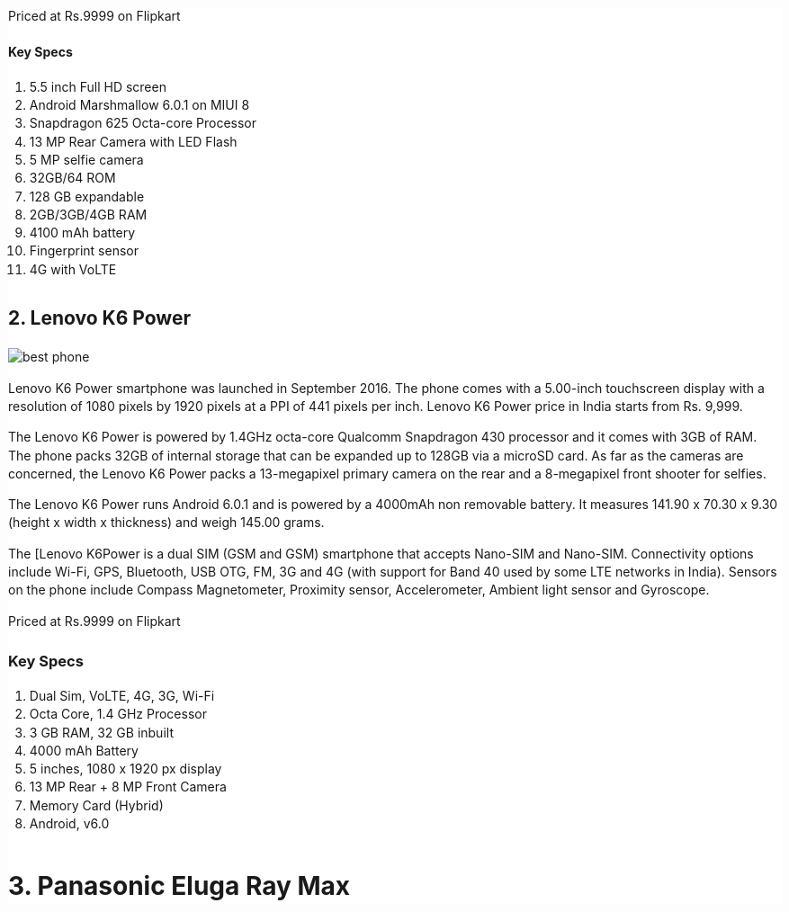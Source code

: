 Priced at Rs.9999 on Flipkart

#### Key Specs

1.  5.5 inch Full HD screen
2.  Android Marshmallow 6.0.1 on MIUI 8
3.  Snapdragon 625 Octa-core Processor
4.  13 MP Rear Camera with LED Flash
5.  5 MP selfie camera
6.  32GB/64 ROM
7.  128 GB expandable
8.  2GB/3GB/4GB RAM
9.  4100 mAh battery
10. Fingerprint sensor
11. 4G with VoLTE

## 2. Lenovo K6 Power

![best phone](http://imgur.com/kYcZcpd.png)

Lenovo K6 Power smartphone was launched in September 2016. The phone comes with a 5.00-inch touchscreen display with a resolution of 1080 pixels by 1920 pixels at a PPI of 441 pixels per inch. Lenovo K6 Power price in India starts from Rs. 9,999. 

The Lenovo K6 Power is powered by 1.4GHz octa-core Qualcomm Snapdragon 430 processor and it comes with 3GB of RAM. The phone packs 32GB of internal storage that can be expanded up to 128GB via a microSD card. As far as the cameras are concerned, the Lenovo K6 Power packs a 13-megapixel primary camera on the rear and a 8-megapixel front shooter for selfies.

The Lenovo K6 Power runs Android 6.0.1 and is powered by a 4000mAh non removable battery. It measures 141.90 x 70.30 x 9.30 (height x width x thickness) and weigh 145.00 grams.

The [Lenovo K6Power is a dual SIM (GSM and GSM) smartphone that accepts Nano-SIM and Nano-SIM. Connectivity options include Wi-Fi, GPS, Bluetooth, USB OTG, FM, 3G and 4G (with support for Band 40 used by some LTE networks in India). Sensors on the phone include Compass Magnetometer, Proximity sensor, Accelerometer, Ambient light sensor and Gyroscope.

Priced at Rs.9999 on Flipkart

### Key Specs

1. Dual Sim, VoLTE, 4G, 3G, Wi-Fi
2. Octa Core, 1.4 GHz Processor
3. 3 GB RAM, 32 GB inbuilt
4. 4000 mAh Battery
5. 5 inches, 1080 x 1920 px display
6. 13 MP Rear + 8 MP Front Camera
7. Memory Card (Hybrid)
8. Android, v6.0

# 3. Panasonic Eluga Ray Max
 
